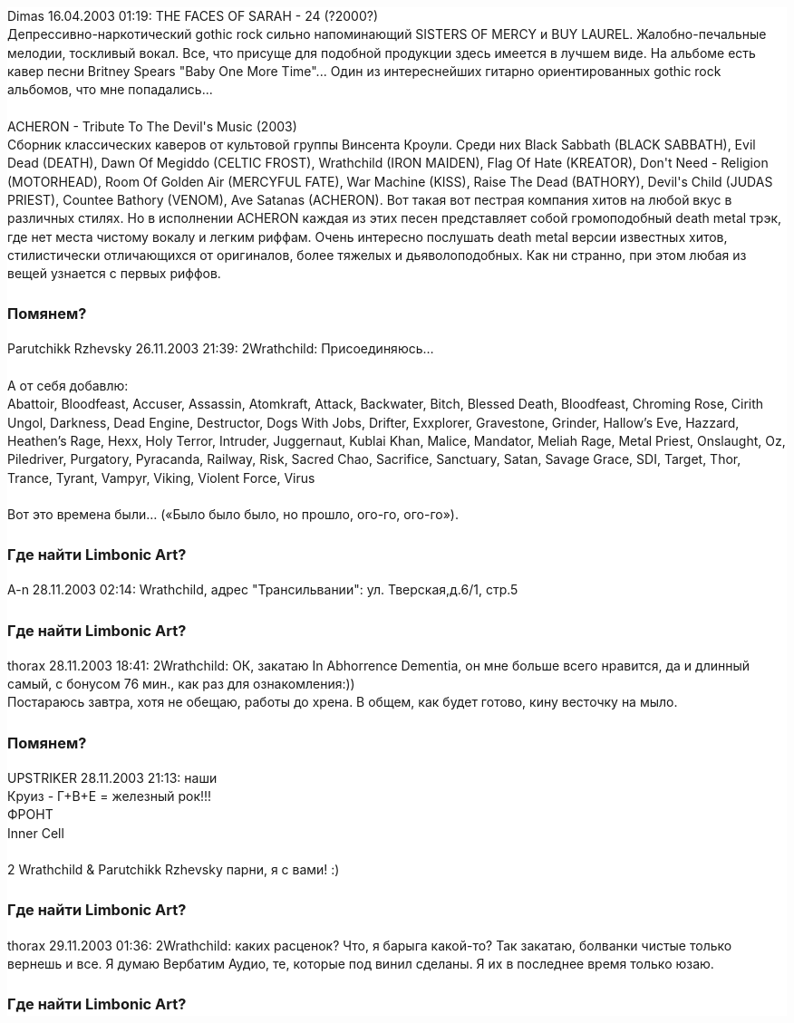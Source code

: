 Dimas 16.04.2003 01:19:
THE FACES OF SARAH - 24 (?2000?) <BR>Депрессивно-наркотический gothic rock сильно напоминающий SISTERS OF MERCY и BUY LAUREL. Жалобно-печальные мелодии, тоскливый вокал. Все, что присуще для подобной продукции здесь имеется в лучшем виде. На альбоме есть кавер песни Britney Spears "Baby One More Time"... Один из интереснейших гитарно ориентированных gothic rock альбомов, что мне попадались...<BR><BR>ACHERON - Tribute To The Devil's Music (2003)<BR>Сборник классических каверов от культовой группы Винсента Кроули. Среди них Black Sabbath (BLACK SABBATH), Evil Dead (DEATH), Dawn Of Megiddo (CELTIC FROST), Wrathchild (IRON MAIDEN), Flag Of Hate (KREATOR), Don't Need - Religion (MOTORHEAD), Room Of Golden Air (MERCYFUL FATE), War Machine (KISS), Raise The Dead (BATHORY), Devil's Child (JUDAS PRIEST), Countee Bathory (VENOM), Ave Satanas (ACHERON). Вот такая вот пестрая компания хитов на любой вкус в различных стилях. Но в исполнении ACHERON каждая из этих песен представляет собой громоподобный death metal трэк, где нет места чистому вокалу и легким риффам. Очень интересно послушать death metal версии известных хитов, стилистически отличающихся от оригиналов, более тяжелых и дьяволоподобных. Как ни странно, при этом любая из вещей узнается с первых риффов.

### Помянем?

Parutchikk Rzhevsky 26.11.2003 21:39:
2Wrathchild: Присоединяюсь…<BR><BR>А от себя добавлю:<BR>Abattoir, Bloodfeast, Accuser, Assassin, Atomkraft, Attack, Backwater, Bitch, Blessed Death, Bloodfeast, Chroming  Rose, Cirith Ungol, Darkness, Dead Engine, Destructor, Dogs With Jobs, Drifter, Exxplorer, Gravestone, Grinder, Hallow’s Eve, Hazzard, Heathen’s Rage, Hexx, Holy Terror, Intruder, Juggernaut, Kublai Khan, Malice, Mandator, Meliah Rage, Metal Priest, Onslaught, Oz, Piledriver, Purgatory, Pyracanda, Railway, Risk, Sacred Chao, Sacrifice, Sanctuary, Satan, Savage Grace, SDI, Target, Thor, Trance, Tyrant, Vampyr, Viking, Violent Force, Virus<BR><BR>Вот это времена были… («Было было было, но прошло, ого-го, ого-го»).

### Где найти Limbonic Art?

A-n 28.11.2003 02:14:
Wrathchild, адрес "Трансильвании": ул. Тверская,д.6/1, стр.5 <BR>        

### Где найти Limbonic Art?

thorax 28.11.2003 18:41:
2Wrathchild: ОК, закатаю In Abhorrence Dementia, он мне больше всего нравится, да и длинный самый, с бонусом 76 мин., как раз для ознакомления:))<BR>Постараюсь завтра, хотя не обещаю, работы до хрена. В общем, как будет готово, кину весточку на мыло.

### Помянем?

UPSTRIKER 28.11.2003 21:13:
наши <BR>Круиз - Г+В+Е = железный рок!!!<BR>ФРОНТ <BR>Inner Cell<BR><BR>2 Wrathchild & Parutchikk Rzhevsky парни, я с вами! :)

### Где найти Limbonic Art?

thorax 29.11.2003 01:36:
2Wrathchild: каких расценок? Что, я барыга какой-то? Так закатаю, болванки чистые только вернешь и все. Я думаю Вербатим Аудио, те, которые под винил сделаны. Я их в последнее время только юзаю.

### Где найти Limbonic Art?

